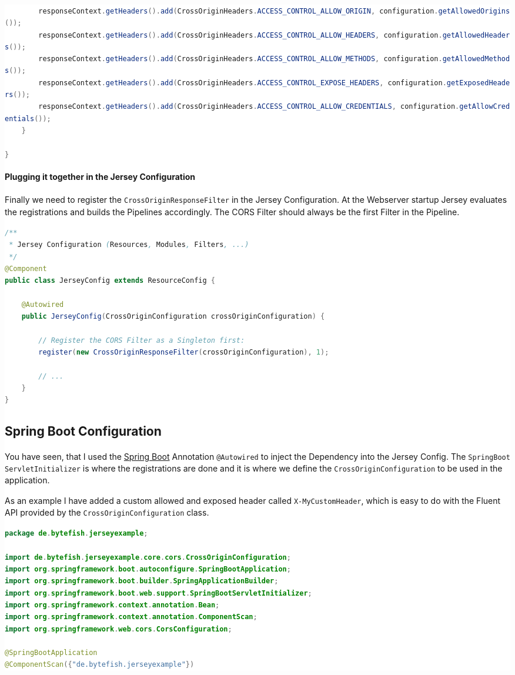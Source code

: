 ```java
        responseContext.getHeaders().add(CrossOriginHeaders.ACCESS_CONTROL_ALLOW_ORIGIN, configuration.getAllowedOrigins());
        responseContext.getHeaders().add(CrossOriginHeaders.ACCESS_CONTROL_ALLOW_HEADERS, configuration.getAllowedHeaders());
        responseContext.getHeaders().add(CrossOriginHeaders.ACCESS_CONTROL_ALLOW_METHODS, configuration.getAllowedMethods());
        responseContext.getHeaders().add(CrossOriginHeaders.ACCESS_CONTROL_EXPOSE_HEADERS, configuration.getExposedHeaders());
        responseContext.getHeaders().add(CrossOriginHeaders.ACCESS_CONTROL_ALLOW_CREDENTIALS, configuration.getAllowCredentials());
    }

}
```

#### Plugging it together in the Jersey Configuration ####

Finally we need to register the ``CrossOriginResponseFilter`` in the Jersey Configuration. At the Webserver startup Jersey evaluates 
the registrations and builds the Pipelines accordingly. The CORS Filter should always be the first Filter in the Pipeline.

```java
/**
 * Jersey Configuration (Resources, Modules, Filters, ...)
 */
@Component
public class JerseyConfig extends ResourceConfig {

    @Autowired
    public JerseyConfig(CrossOriginConfiguration crossOriginConfiguration) {

        // Register the CORS Filter as a Singleton first:
        register(new CrossOriginResponseFilter(crossOriginConfiguration), 1);
        
        // ...
    }       
}
```

## Spring Boot Configuration ##

You have seen, that I used the [Spring Boot] Annotation ``@Autowired`` to inject the Dependency into the Jersey Config. The 
``SpringBootServletInitializer`` is where the registrations are done and it is where we define the ``CrossOriginConfiguration`` 
to be used in the application.

As an example I have added a custom allowed and exposed header called ``X-MyCustomHeader``, which is easy to do with the 
Fluent API provided by the ``CrossOriginConfiguration`` class.

```java
package de.bytefish.jerseyexample;

import de.bytefish.jerseyexample.core.cors.CrossOriginConfiguration;
import org.springframework.boot.autoconfigure.SpringBootApplication;
import org.springframework.boot.builder.SpringApplicationBuilder;
import org.springframework.boot.web.support.SpringBootServletInitializer;
import org.springframework.context.annotation.Bean;
import org.springframework.context.annotation.ComponentScan;
import org.springframework.web.cors.CorsConfiguration;

@SpringBootApplication
@ComponentScan({"de.bytefish.jerseyexample"})
```

[Jersey]: https://jersey.github.io/
[Spring Boot]: https://projects.spring.io/spring-boot/
[Nancy]: http://nancyfx.org/